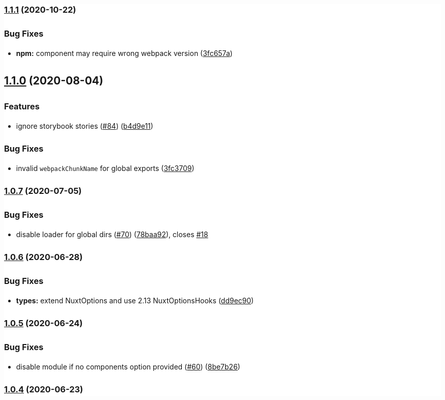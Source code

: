 ### [1.1.1](https://github.com/nuxt/components/compare/v1.1.0...v1.1.1) (2020-10-22)


### Bug Fixes

* **npm:** component may require wrong webpack version ([3fc657a](https://github.com/nuxt/components/commit/3fc657ab88fe5bfc832e9d0c8c0cd0afe4ee555b))

## [1.1.0](https://github.com/nuxt/components/compare/v1.0.7...v1.1.0) (2020-08-04)


### Features

* ignore storybook stories ([#84](https://github.com/nuxt/components/issues/84)) ([b4d9e11](https://github.com/nuxt/components/commit/b4d9e113f2967507b2c827f57f4564273f96b6e9))


### Bug Fixes

* invalid `webpackChunkName` for global exports ([3fc3709](https://github.com/nuxt/components/commit/3fc3709729310ea3e6d8a3005b8b951045903dfc))

### [1.0.7](https://github.com/nuxt/components/compare/v1.0.6...v1.0.7) (2020-07-05)


### Bug Fixes

* disable loader for global dirs ([#70](https://github.com/nuxt/components/issues/70)) ([78baa92](https://github.com/nuxt/components/commit/78baa92880c3985e0382a35d5d9b67f7fb968e29)), closes [#18](https://github.com/nuxt/components/issues/18)

### [1.0.6](https://github.com/nuxt/components/compare/v1.0.5...v1.0.6) (2020-06-28)


### Bug Fixes

* **types:** extend NuxtOptions and use 2.13 NuxtOptionsHooks ([dd9ec90](https://github.com/nuxt/components/commit/dd9ec90d20b472fe08f88480d84451f36371fc2e))

### [1.0.5](https://github.com/nuxt/components/compare/v1.0.4...v1.0.5) (2020-06-24)


### Bug Fixes

* disable module if no components option provided ([#60](https://github.com/nuxt/components/issues/60)) ([8be7b26](https://github.com/nuxt/components/commit/8be7b261f0c05364ef441ef021f93fb39f24ec82))

### [1.0.4](https://github.com/nuxt/components/compare/v1.0.3...v1.0.4) (2020-06-23)
